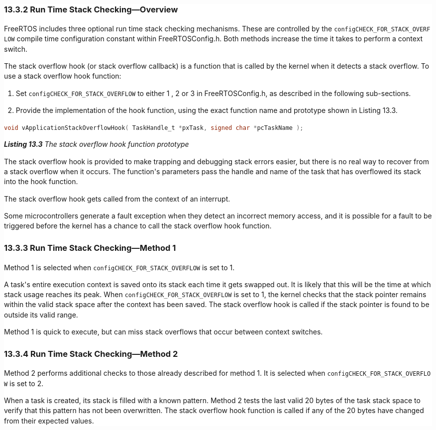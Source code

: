 ### 13.3.2 Run Time Stack Checking—Overview

FreeRTOS includes three optional run time stack checking mechanisms. These
are controlled by the `configCHECK_FOR_STACK_OVERFLOW` compile time
configuration constant within FreeRTOSConfig.h. Both methods increase
the time it takes to perform a context switch.

The stack overflow hook (or stack overflow callback) is a function that
is called by the kernel when it detects a stack overflow. To use a stack
overflow hook function:

1. Set `configCHECK_FOR_STACK_OVERFLOW` to either 1 , 2 or 3 in
   FreeRTOSConfig.h, as described in the following sub-sections.

1. Provide the implementation of the hook function, using the exact
   function name and prototype shown in Listing 13.3.


<a name="list13.3" title="Listing 13.3 The stack overflow hook function prototype"></a>

```c
void vApplicationStackOverflowHook( TaskHandle_t *pxTask, signed char *pcTaskName );
```
***Listing 13.3*** *The stack overflow hook function prototype*

The stack overflow hook is provided to make trapping and debugging stack
errors easier, but there is no real way to recover from a stack overflow
when it occurs. The function's parameters pass the handle and name of
the task that has overflowed its stack into the hook function.

The stack overflow hook gets called from the context of an interrupt.

Some microcontrollers generate a fault exception when they detect an
incorrect memory access, and it is possible for a fault to be triggered
before the kernel has a chance to call the stack overflow hook function.


### 13.3.3 Run Time Stack Checking—Method 1

Method 1 is selected when `configCHECK_FOR_STACK_OVERFLOW` is set to 1.

A task's entire execution context is saved onto its stack each time it
gets swapped out. It is likely that this will be the time at which stack
usage reaches its peak. When `configCHECK_FOR_STACK_OVERFLOW` is set to 1,
the kernel checks that the stack pointer remains within the valid stack
space after the context has been saved. The stack overflow hook is
called if the stack pointer is found to be outside its valid range.

Method 1 is quick to execute, but can miss stack overflows that occur
between context switches.


### 13.3.4 Run Time Stack Checking—Method 2

Method 2 performs additional checks to those already described for
method 1. It is selected when `configCHECK_FOR_STACK_OVERFLOW` is set to 2.

When a task is created, its stack is filled with a known pattern. Method
2 tests the last valid 20 bytes of the task stack space to verify that
this pattern has not been overwritten. The stack overflow hook function
is called if any of the 20 bytes have changed from their expected
values.
